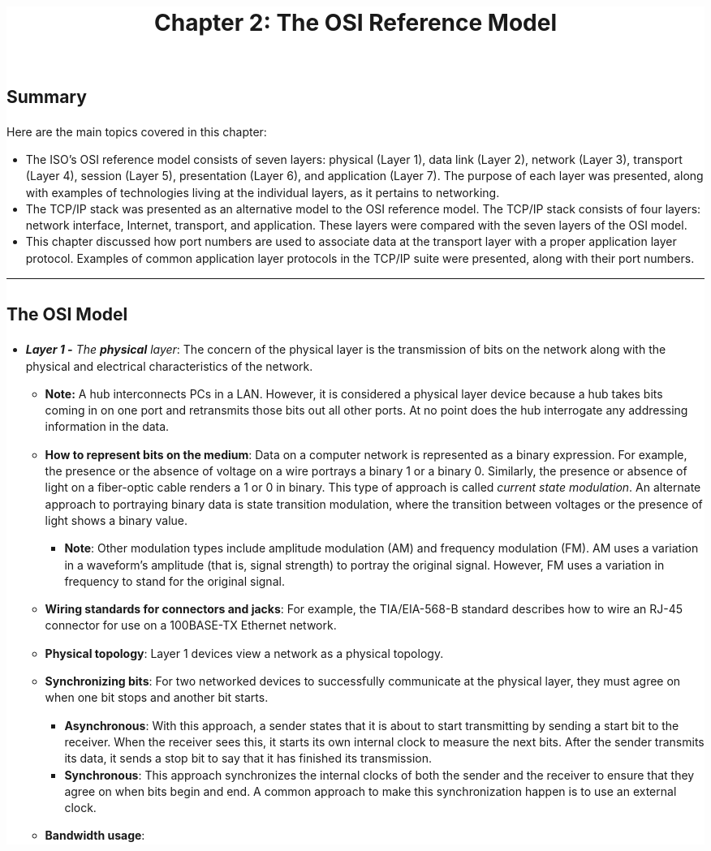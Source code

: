 ﻿---
title: 'Chapter 2: The OSI Reference Model'
updated: 2023-04-14 08:05:18Z
created: 2023-04-14 06:24:18Z
latitude: 35.68919750
longitude: 51.38897360
altitude: 0.0000
---

## Summary

Here are the main topics covered in this chapter:

- The ISO’s OSI reference model consists of seven layers: physical (Layer 1), data link (Layer 2), network (Layer 3), transport (Layer 4), session (Layer 5), presentation (Layer 6), and application (Layer 7). The purpose of each layer was presented, along with examples of technologies living at the individual layers, as it pertains to networking.
- The TCP/IP stack was presented as an alternative model to the OSI reference model. The TCP/IP stack consists of four layers: network interface, Internet, transport, and application. These layers were compared with the seven layers of the OSI model.
- This chapter discussed how port numbers are used to associate data at the transport layer with a proper application layer protocol. Examples of common application layer protocols in the TCP/IP suite were presented, along with their port numbers.

* * *

## The OSI Model

- ***Layer 1 -** The **physical** layer*: The concern of the physical layer is the transmission of bits on the network along with the physical and electrical characteristics of the network.
    
    - **Note:** A hub interconnects PCs in a LAN. However, it is considered a physical layer device because a hub takes bits coming in on one port and retransmits those bits out all other ports. At no point does the hub interrogate any addressing information in the data.
        
    - **How to represent bits on the medium**: Data on a computer network is represented as a binary expression. For example, the presence or the absence of voltage on a wire portrays a binary 1 or a binary 0. Similarly, the presence or absence of light on a fiber-optic cable renders a 1 or 0 in binary. This type of approach is called *current state modulation*. An alternate approach to portraying binary data is state transition modulation, where the transition between voltages or the presence of light shows a binary value.
        
        - **Note**: Other modulation types include amplitude modulation (AM) and frequency modulation (FM). AM uses a variation in a waveform’s amplitude (that is, signal strength) to portray the original signal. However, FM uses a variation in frequency to stand for the original signal.
    - **Wiring standards for connectors and jacks**: For example, the TIA/EIA-568-B standard describes how to wire an RJ-45 connector for use on a 100BASE-TX Ethernet network.
        
    - **Physical topology**: Layer 1 devices view a network as a physical topology.
        
    - **Synchronizing bits**: For two networked devices to successfully communicate at the physical layer, they must agree on when one bit stops and another bit starts.
        
        - **Asynchronous**: With this approach, a sender states that it is about to start transmitting by sending a start bit to the receiver. When the receiver sees this, it starts its own internal clock to measure the next bits. After the sender transmits its data, it sends a stop bit to say that it has finished its transmission.
        - **Synchronous**: This approach synchronizes the internal clocks of both the sender and the receiver to ensure that they agree on when bits begin and end. A common approach to make this synchronization happen is to use an external clock.
    - **Bandwidth usage**:
        